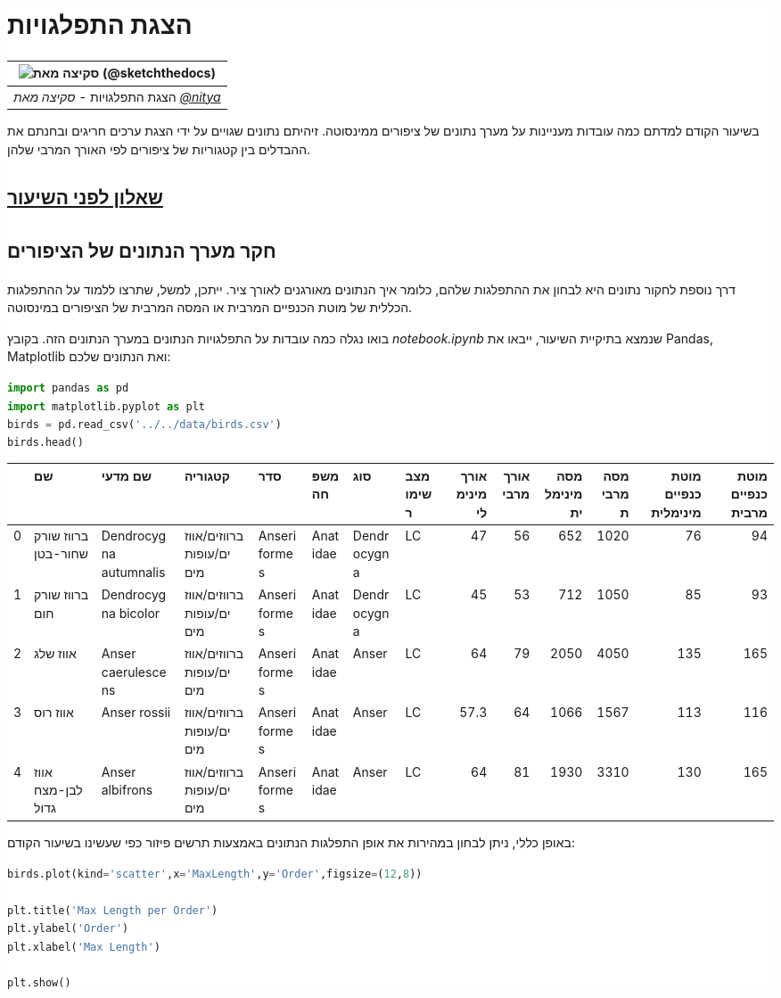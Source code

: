 
# הצגת התפלגויות

|![סקיצה מאת [(@sketchthedocs)](https://sketchthedocs.dev)](../../sketchnotes/10-Visualizing-Distributions.png)|
|:---:|
| הצגת התפלגויות - _סקיצה מאת [@nitya](https://twitter.com/nitya)_ |

בשיעור הקודם למדתם כמה עובדות מעניינות על מערך נתונים של ציפורים ממינסוטה. זיהיתם נתונים שגויים על ידי הצגת ערכים חריגים ובחנתם את ההבדלים בין קטגוריות של ציפורים לפי האורך המרבי שלהן.

## [שאלון לפני השיעור](https://purple-hill-04aebfb03.1.azurestaticapps.net/quiz/18)
## חקר מערך הנתונים של הציפורים

דרך נוספת לחקור נתונים היא לבחון את ההתפלגות שלהם, כלומר איך הנתונים מאורגנים לאורך ציר. ייתכן, למשל, שתרצו ללמוד על ההתפלגות הכללית של מוטת הכנפיים המרבית או המסה המרבית של הציפורים במינסוטה.

בואו נגלה כמה עובדות על התפלגויות הנתונים במערך הנתונים הזה. בקובץ _notebook.ipynb_ שנמצא בתיקיית השיעור, ייבאו את Pandas, Matplotlib ואת הנתונים שלכם:

```python
import pandas as pd
import matplotlib.pyplot as plt
birds = pd.read_csv('../../data/birds.csv')
birds.head()
```

|      | שם                          | שם מדעי                | קטגוריה               | סדר          | משפחה   | סוג         | מצב שימור          | אורך מינימלי | אורך מרבי | מסה מינימלית | מסה מרבית | מוטת כנפיים מינימלית | מוטת כנפיים מרבית |
| ---: | :-------------------------- | :--------------------- | :-------------------- | :----------- | :------- | :---------- | :----------------- | --------: | --------: | ----------: | ----------: | ----------: | ----------: |
|    0 | ברווז שורק שחור-בטן        | Dendrocygna autumnalis | ברווזים/אווזים/עופות מים | Anseriformes | Anatidae | Dendrocygna | LC                 |        47 |        56 |         652 |        1020 |          76 |          94 |
|    1 | ברווז שורק חום              | Dendrocygna bicolor    | ברווזים/אווזים/עופות מים | Anseriformes | Anatidae | Dendrocygna | LC                 |        45 |        53 |         712 |        1050 |          85 |          93 |
|    2 | אווז שלג                    | Anser caerulescens     | ברווזים/אווזים/עופות מים | Anseriformes | Anatidae | Anser       | LC                 |        64 |        79 |        2050 |        4050 |         135 |         165 |
|    3 | אווז רוס                   | Anser rossii           | ברווזים/אווזים/עופות מים | Anseriformes | Anatidae | Anser       | LC                 |      57.3 |        64 |        1066 |        1567 |         113 |         116 |
|    4 | אווז לבן-מצח גדול           | Anser albifrons        | ברווזים/אווזים/עופות מים | Anseriformes | Anatidae | Anser       | LC                 |        64 |        81 |        1930 |        3310 |         130 |         165 |

באופן כללי, ניתן לבחון במהירות את אופן התפלגות הנתונים באמצעות תרשים פיזור כפי שעשינו בשיעור הקודם:

```python
birds.plot(kind='scatter',x='MaxLength',y='Order',figsize=(12,8))

plt.title('Max Length per Order')
plt.ylabel('Order')
plt.xlabel('Max Length')

plt.show()
```